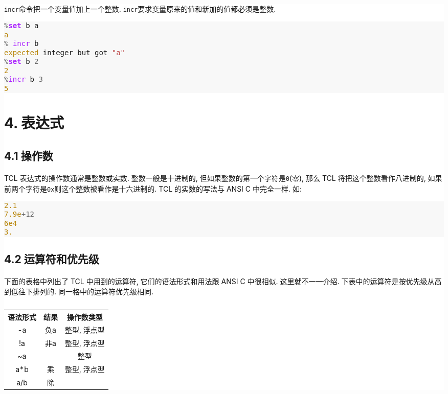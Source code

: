 `incr`命令把一个变量值加上一个整数. `incr`要求变量原来的值和新加的值都必须是整数.

<div class="highlight" style="background: #f8f8f8"><pre style="line-height: 125%"><span style="color: #666666">%</span><span style="color: #AA22FF; font-weight: bold">set</span> b a
<span style="color: #B8860B">a</span>
<span style="color: #666666">%</span> <span style="color: #AA22FF">incr</span> b
<span style="color: #B8860B">expected</span> integer but got <span style="color: #BB4444">&quot;a&quot;</span>
<span style="color: #666666">%</span><span style="color: #AA22FF; font-weight: bold">set</span> b <span style="color: #666666">2</span>
<span style="color: #B8860B">2</span>
<span style="color: #666666">%</span><span style="color: #AA22FF">incr</span> b <span style="color: #666666">3</span>
<span style="color: #B8860B">5</span>
</pre></div>

# 4. 表达式

## 4.1 操作数

TCL 表达式的操作数通常是整数或实数. 整数一般是十进制的, 但如果整数的第一个字符是`0`(零), 那么 TCL 将把这个整数看作八进制的, 如果前两个字符是`0x`则这个整数被看作是十六进制的. TCL 的实数的写法与 ANSI C 中完全一样. 如:

<div class="highlight" style="background: #f8f8f8"><pre style="line-height: 125%"><span style="color: #B8860B">2.1</span>
<span style="color: #B8860B">7.9e</span><span style="color: #666666">+12</span>
<span style="color: #B8860B">6e4</span>
<span style="color: #B8860B">3.</span>
</pre></div>

## 4.2 运算符和优先级

下面的表格中列出了 TCL 中用到的运算符, 它们的语法形式和用法跟 ANSI C 中很相似. 这里就不一一介绍. 下表中的运算符是按优先级从高到低往下排列的. 同一格中的运算符优先级相同.

<table id='tab-2'><caption></caption>
<tr>
  <th rowspan="1" colspan="1" style="text-align:center;">语法形式</th>
  <th rowspan="1" colspan="1" style="text-align:center;">结果</th>
  <th rowspan="1" colspan="1" style="text-align:center;">操作数类型</th>
</tr>
<tr>
  <td rowspan="1" colspan="1" style="text-align:center;">-a</td>
  <td rowspan="1" colspan="1" style="text-align:center;">负a</td>
  <td rowspan="1" colspan="1" style="text-align:center;">整型, 浮点型</td>
</tr>
<tr>
  <td rowspan="1" colspan="1" style="text-align:center;">!a</td>
  <td rowspan="2" colspan="1" style="text-align:center;">非a</td>
  <td rowspan="1" colspan="1" style="text-align:center;">整型, 浮点型</td>
</tr>
<tr>
  <td rowspan="1" colspan="1" style="text-align:center;">~a</td>
  <td rowspan="1" colspan="1" style="text-align:center;">整型</td>
</tr>
<tr>
  <td rowspan="1" colspan="1" style="text-align:center;">a*b</td>
  <td rowspan="1" colspan="1" style="text-align:center;">乘</td>
  <td rowspan="2" colspan="1" style="text-align:center;">整型, 浮点型</td>
</tr>
<tr>
  <td rowspan="1" colspan="1" style="text-align:center;">a/b</td>
  <td rowspan="1" colspan="1" style="text-align:center;">除</td>
</tr>